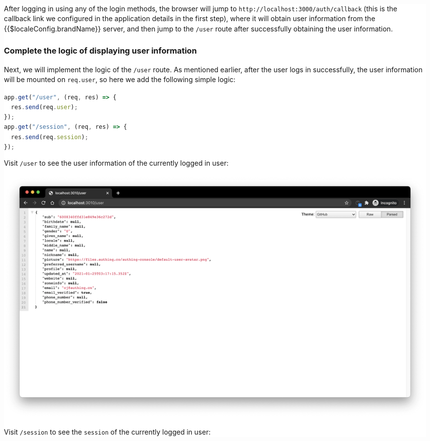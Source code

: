 After logging in using any of the login methods, the browser will jump to `http://localhost:3000/auth/callback` (this is the callback link we configured in the application details in the first step), where it will obtain user information from the {{$localeConfig.brandName}} server, and then jump to the `/user` route after successfully obtaining the user information.

### Complete the logic of displaying user information

Next, we will implement the logic of the `/user` route. As mentioned earlier, after the user logs in successfully, the user information will be mounted on `req.user`, so here we add the following simple logic:

```javascript
app.get("/user", (req, res) => {
  res.send(req.user);
});
app.get("/session", (req, res) => {
  res.send(req.session);
});
```

Visit `/user` to see the user information of the currently logged in user:

![](./images/example-userinfo.png)

Visit `/session` to see the `session` of the currently logged in user:
